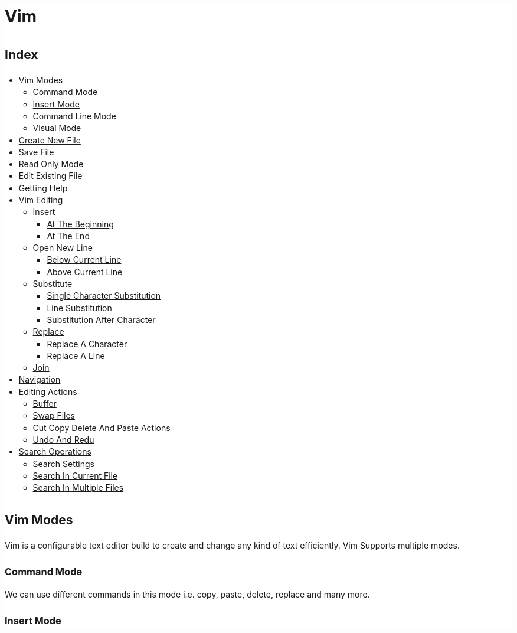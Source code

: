 # Vim

## Index
* [Vim Modes](#Vim-modes)
	- [Command Mode](#Command-Mode)
	- [Insert Mode](#Insert-Mode)
	- [Command Line Mode](#Command-Line-Mode)
	- [Visual Mode](#Visual-Mode)
* [Create New File](#Create-New-File)
* [Save File](#Save-File)
* [Read Only Mode](#Read-Only-Mode)
* [Edit Existing File](#Edit-Existing-File)
* [Getting Help](#Getting-Help)
* [Vim Editing](#Vim-Editing)
	- [Insert](#Insert)
		+ [At The Beginning](#At-The-Beginning)
		+ [At The End](#At-The-End)
	- [Open New Line](#Open-New-Line)
		+ [Below Current Line](#Below-Current-Line)
		+ [Above Current Line](#Above-Current-Line)
	- [Substitute](#Substitute)
		+ [Single Character Substitution](#Single-Character-Substitution)
		+ [Line Substitution](#Line-Substitution)
		+ [Substitution After Character](#Substitution-After-Character)
	- [Replace](#Replace)
		+ [Replace A Character](#Replace-A-Character)
		+ [Replace A Line](#Replace-A-Line)
	- [Join](#Join)
* [Navigation](#Navigation)
* [Editing Actions](#Editing-Actions)
	- [Buffer](#Buffer)
	- [Swap Files](#Swap-Files)
	- [Cut Copy Delete And Paste Actions](#Cut-Copy-Delete-And-Paste-Actions)
	- [Undo And Redu](#Undo-And-Redu)
* [Search Operations](#Search-Operations)
	- [Search Settings](#Search-Settings)
	- [Search In Current File](#Search-In-Current-File)
	- [Search In Multiple Files](#Search-In-Multiple-Files)

## Vim Modes

Vim is a configurable text editor build to create and change any kind of text efficiently. Vim Supports multiple modes.

### Command Mode 

We can use different commands in this mode i.e. copy, paste, delete, replace and many more.

### Insert Mode 
